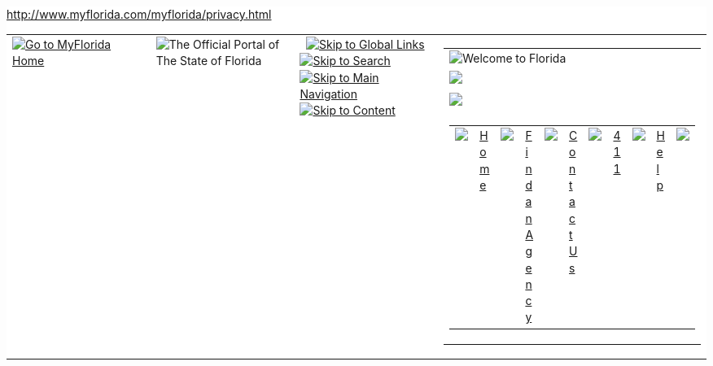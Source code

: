 http://www.myflorida.com/myflorida/privacy.html

[]()

<table>
<colgroup>
<col width="25%" />
<col width="25%" />
<col width="25%" />
<col width="25%" />
</colgroup>
<tbody>
<tr class="odd">
<td><a href="http://www.myflorida.com/"><img src="/images/p3_myflorida_logo.gif" alt="Go to MyFlorida Home" /></a></td>
<td><img src="/images/p3_myflorida_tagline.gif" alt="The Official Portal of The State of Florida" /></td>
<td>  <a href="#globallink"><img src="/images/p3_spacer.gif" alt="Skip to Global Links" /></a> <a href="#search"><img src="/images/p3_spacer.gif" alt="Skip to Search" /></a> <a href="#mainnav"><img src="/images/p3_spacer.gif" alt="Skip to Main Navigation" /></a> <a href="#content1"><img src="/images/p3_spacer.gif" alt="Skip to Content" /></a></td>
<td><table>
<colgroup>
<col width="100%" />
</colgroup>
<tbody>
<tr class="odd">
<td><img src="/images/4003_tt1_p3_home1.jpg" alt="Welcome to Florida" /></td>
</tr>
<tr class="even">
<td><img src="/images/p3_spacer.gif" /></td>
</tr>
<tr class="odd">
<td><img src="/images/p3_spacer.gif" /></td>
</tr>
<tr class="even">
<td><a href=""></a>
<table>
<tbody>
<tr class="odd">
<td><img src="/images/p3_tab_start.gif" /></td>
<td><a href="/" class="tabs">Home</a></td>
<td><img src="/images/p3_tab_start2.gif" /></td>
<td><a href="/directory" class="tabs">Find an Agency</a></td>
<td><img src="/images/p3_tab_start2.gif" /></td>
<td><a href="/contactus" class="tabs">Contact Us</a></td>
<td><img src="/images/p3_tab_start2.gif" /></td>
<td><a href="http://411.myflorida.com" class="tabs">411</a></td>
<td><img src="/images/p3_tab_start2.gif" /></td>
<td><a href="http://askalibrarian.org/getanswers" class="tabs">Help</a></td>
<td><img src="/images/p3_spacer.gif" /></td>
</tr>
</tbody>
</table></td>
</tr>
</tbody>
</table></td>
</tr>
</tbody>
</table>
